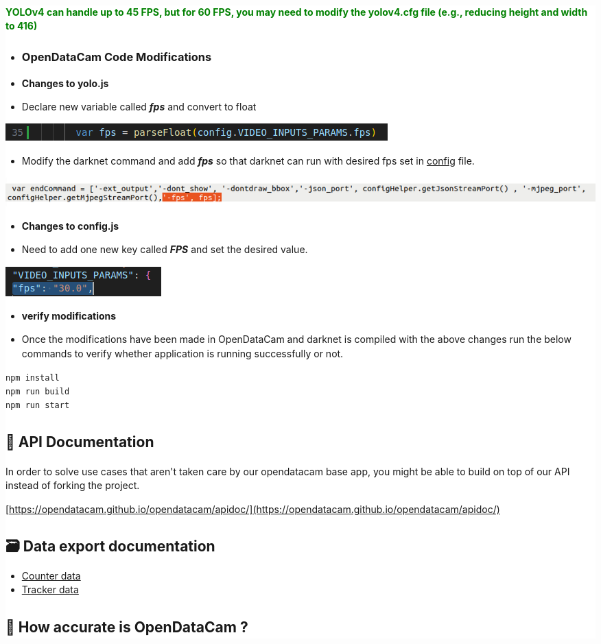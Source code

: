 #### <font color=green><b> YOLOv4 can handle up to 45 FPS, but for 60 FPS, you may need to modify the yolov4.cfg file (e.g., reducing height and width to 416)</font></b>

- ### OpenDataCam Code Modifications

- **Changes to yolo.js**

- Declare new variable called ***fps*** and convert to float

![yolo_js_fps](./documentation/images/yolo.js.png)

- Modify the darknet command and add ***fps*** so that darknet can run with desired fps set in [config](./config.json) file.

![yolo_js_fps_command](./documentation/images/yolo.js_fps.png)

- **Changes to config.js**

- Need to add one new key called ***FPS*** and set the desired value.

![config_fps](./documentation/images/Fps_bonus_config.png)

- **verify modifications**

- Once the modifications have been made in OpenDataCam and darknet is compiled with the above changes run the below commands to verify whether application is running successfully or not.

```bash
npm install
npm run build
npm run start
```
## 🔌 API Documentation

In order to solve use cases that aren't taken care by our opendatacam base app, you might be able to build on top of our API instead of forking the project.

[https://opendatacam.github.io/opendatacam/apidoc/](https://opendatacam.github.io/opendatacam/apidoc/)

## 🗃 Data export documentation

- [Counter data](https://opendatacam.github.io/opendatacam/apidoc/#api-Recording-Counter_data)
- [Tracker data](https://opendatacam.github.io/opendatacam/apidoc/#api-Recording-Tracker_data)

## 🎯 How accurate is OpenDataCam ?
